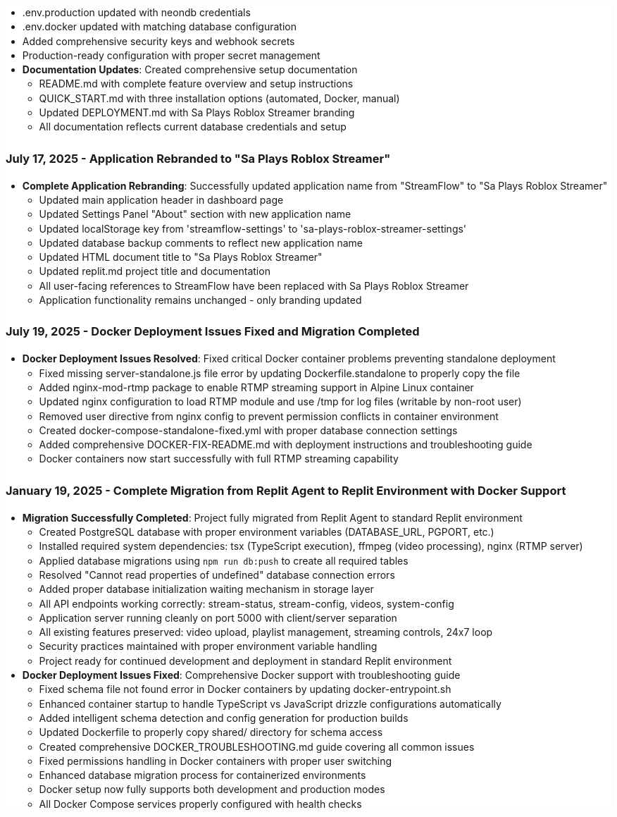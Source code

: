   - .env.production updated with neondb credentials
  - .env.docker updated with matching database configuration
  - Added comprehensive security keys and webhook secrets
  - Production-ready configuration with proper secret management
- **Documentation Updates**: Created comprehensive setup documentation
  - README.md with complete feature overview and setup instructions
  - QUICK_START.md with three installation options (automated, Docker, manual)
  - Updated DEPLOYMENT.md with Sa Plays Roblox Streamer branding
  - All documentation reflects current database credentials and setup

### July 17, 2025 - Application Rebranded to "Sa Plays Roblox Streamer"
- **Complete Application Rebranding**: Successfully updated application name from "StreamFlow" to "Sa Plays Roblox Streamer"
  - Updated main application header in dashboard page
  - Updated Settings Panel "About" section with new application name
  - Updated localStorage key from 'streamflow-settings' to 'sa-plays-roblox-streamer-settings'
  - Updated database backup comments to reflect new application name
  - Updated HTML document title to "Sa Plays Roblox Streamer"
  - Updated replit.md project title and documentation
  - All user-facing references to StreamFlow have been replaced with Sa Plays Roblox Streamer
  - Application functionality remains unchanged - only branding updated

### July 19, 2025 - Docker Deployment Issues Fixed and Migration Completed
- **Docker Deployment Issues Resolved**: Fixed critical Docker container problems preventing standalone deployment
  - Fixed missing server-standalone.js file error by updating Dockerfile.standalone to properly copy the file
  - Added nginx-mod-rtmp package to enable RTMP streaming support in Alpine Linux container  
  - Updated nginx configuration to load RTMP module and use /tmp for log files (writable by non-root user)
  - Removed user directive from nginx config to prevent permission conflicts in container environment
  - Created docker-compose-standalone-fixed.yml with proper database connection settings
  - Added comprehensive DOCKER-FIX-README.md with deployment instructions and troubleshooting guide
  - Docker containers now start successfully with full RTMP streaming capability

### January 19, 2025 - Complete Migration from Replit Agent to Replit Environment with Docker Support
- **Migration Successfully Completed**: Project fully migrated from Replit Agent to standard Replit environment
  - Created PostgreSQL database with proper environment variables (DATABASE_URL, PGPORT, etc.)
  - Installed required system dependencies: tsx (TypeScript execution), ffmpeg (video processing), nginx (RTMP server)
  - Applied database migrations using `npm run db:push` to create all required tables
  - Resolved "Cannot read properties of undefined" database connection errors
  - Added proper database initialization waiting mechanism in storage layer
  - All API endpoints working correctly: stream-status, stream-config, videos, system-config
  - Application server running cleanly on port 5000 with client/server separation
  - All existing features preserved: video upload, playlist management, streaming controls, 24x7 loop
  - Security practices maintained with proper environment variable handling
  - Project ready for continued development and deployment in standard Replit environment
- **Docker Deployment Issues Fixed**: Comprehensive Docker support with troubleshooting guide
  - Fixed schema file not found error in Docker containers by updating docker-entrypoint.sh
  - Enhanced container startup to handle TypeScript vs JavaScript drizzle configurations automatically
  - Added intelligent schema detection and config generation for production builds
  - Updated Dockerfile to properly copy shared/ directory for schema access
  - Created comprehensive DOCKER_TROUBLESHOOTING.md guide covering all common issues
  - Fixed permissions handling in Docker containers with proper user switching
  - Enhanced database migration process for containerized environments
  - Docker setup now fully supports both development and production modes
  - All Docker Compose services properly configured with health checks